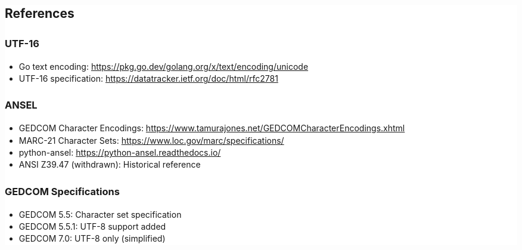 ## References

### UTF-16
- Go text encoding: https://pkg.go.dev/golang.org/x/text/encoding/unicode
- UTF-16 specification: https://datatracker.ietf.org/doc/html/rfc2781

### ANSEL
- GEDCOM Character Encodings: https://www.tamurajones.net/GEDCOMCharacterEncodings.xhtml
- MARC-21 Character Sets: https://www.loc.gov/marc/specifications/
- python-ansel: https://python-ansel.readthedocs.io/
- ANSI Z39.47 (withdrawn): Historical reference

### GEDCOM Specifications
- GEDCOM 5.5: Character set specification
- GEDCOM 5.5.1: UTF-8 support added
- GEDCOM 7.0: UTF-8 only (simplified)
